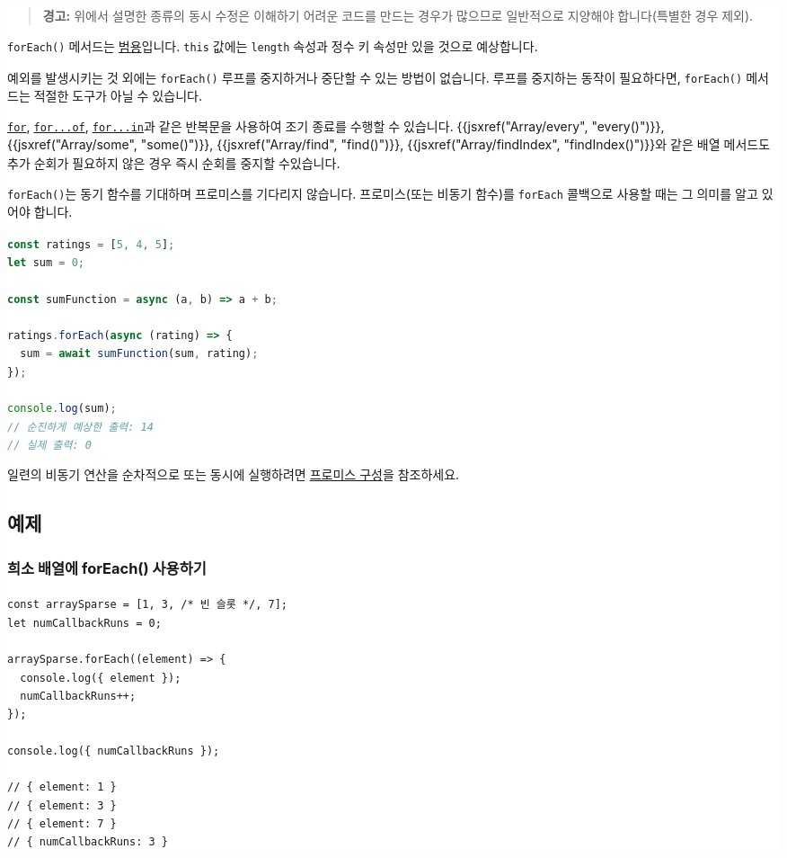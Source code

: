> **경고:** 위에서 설명한 종류의 동시 수정은 이해하기 어려운 코드를 만드는 경우가 많으므로 일반적으로 지양해야 합니다(특별한 경우 제외).

`forEach()` 메서드는 [범용](/ko/docs/Web/JavaScript/Reference/Global_Objects/Array#범용_배열_메서드)입니다. `this` 값에는 `length` 속성과 정수 키 속성만 있을 것으로 예상합니다.

예외를 발생시키는 것 외에는 `forEach()` 루프를 중지하거나 중단할 수 있는 방법이 없습니다. 루프를 중지하는 동작이 필요하다면, `forEach()` 메서드는 적절한 도구가 아닐 수 있습니다.

[`for`](/ko/docs/Web/JavaScript/Reference/Statements/for), [`for...of`](/ko/docs/Web/JavaScript/Reference/Statements/for...of), [`for...in`](/ko/docs/Web/JavaScript/Reference/Statements/for...in)과 같은 반복문을 사용하여 조기 종료를 수행할 수 있습니다. {{jsxref("Array/every", "every()")}}, {{jsxref("Array/some", "some()")}}, {{jsxref("Array/find", "find()")}}, {{jsxref("Array/findIndex", "findIndex()")}}와 같은 배열 메서드도 추가 순회가 필요하지 않은 경우 즉시 순회를 중지할 수있습니다.

`forEach()`는 동기 함수를 기대하며 프로미스를 기다리지 않습니다. 프로미스(또는 비동기 함수)를 `forEach` 콜백으로 사용할 때는 그 의미를 알고 있어야 합니다.

```js
const ratings = [5, 4, 5];
let sum = 0;

const sumFunction = async (a, b) => a + b;

ratings.forEach(async (rating) => {
  sum = await sumFunction(sum, rating);
});

console.log(sum);
// 순진하게 예상한 출력: 14
// 실제 출력: 0
```

일련의 비동기 연산을 순차적으로 또는 동시에 실행하려면 [프로미스 구성](/ko/docs/Web/JavaScript/Guide/Using_promises#composition)을 참조하세요.

## 예제

### 희소 배열에 forEach() 사용하기

```js-nolint
const arraySparse = [1, 3, /* 빈 슬롯 */, 7];
let numCallbackRuns = 0;

arraySparse.forEach((element) => {
  console.log({ element });
  numCallbackRuns++;
});

console.log({ numCallbackRuns });

// { element: 1 }
// { element: 3 }
// { element: 7 }
// { numCallbackRuns: 3 }
```
